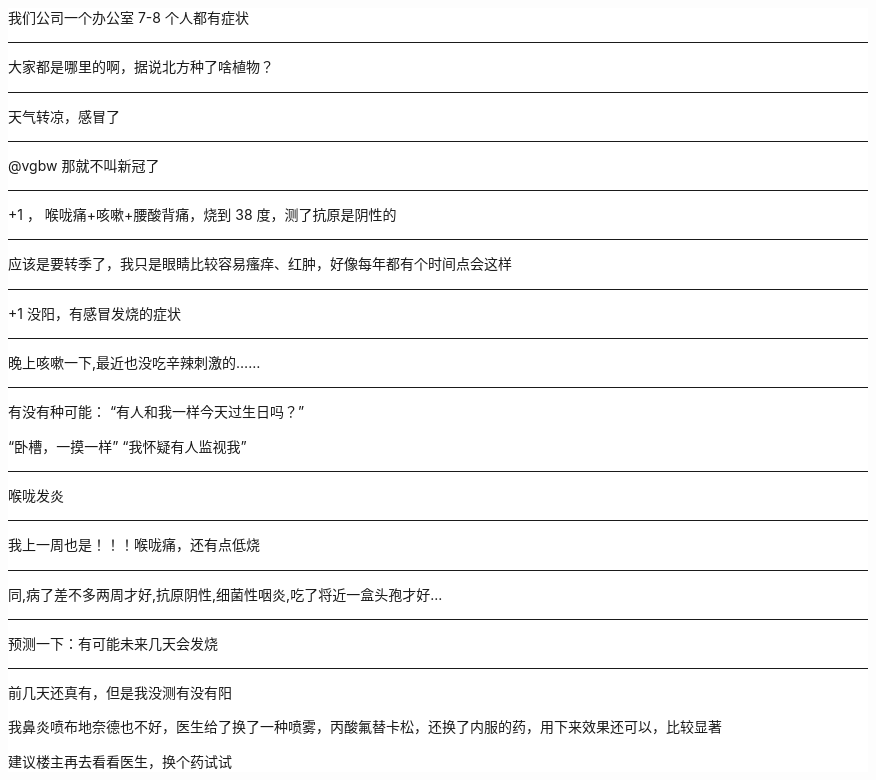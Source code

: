 我们公司一个办公室 7-8 个人都有症状

---------------------------------------------------

大家都是哪里的啊，据说北方种了啥植物？

---------------------------------------------------

天气转凉，感冒了

---------------------------------------------------

@vgbw 那就不叫新冠了

---------------------------------------------------

+1 ， 喉咙痛+咳嗽+腰酸背痛，烧到 38 度，测了抗原是阴性的

---------------------------------------------------

应该是要转季了，我只是眼睛比较容易瘙痒、红肿，好像每年都有个时间点会这样

---------------------------------------------------

+1 没阳，有感冒发烧的症状

---------------------------------------------------

晚上咳嗽一下,最近也没吃辛辣刺激的……

---------------------------------------------------

有没有种可能：
“有人和我一样今天过生日吗？”

“卧槽，一摸一样”
“我怀疑有人监视我”

---------------------------------------------------

喉咙发炎

---------------------------------------------------

我上一周也是！！！喉咙痛，还有点低烧

---------------------------------------------------

同,病了差不多两周才好,抗原阴性,细菌性咽炎,吃了将近一盒头孢才好...

---------------------------------------------------

预测一下：有可能未来几天会发烧

---------------------------------------------------

前几天还真有，但是我没测有没有阳

我鼻炎喷布地奈德也不好，医生给了换了一种喷雾，丙酸氟替卡松，还换了内服的药，用下来效果还可以，比较显著

建议楼主再去看看医生，换个药试试
